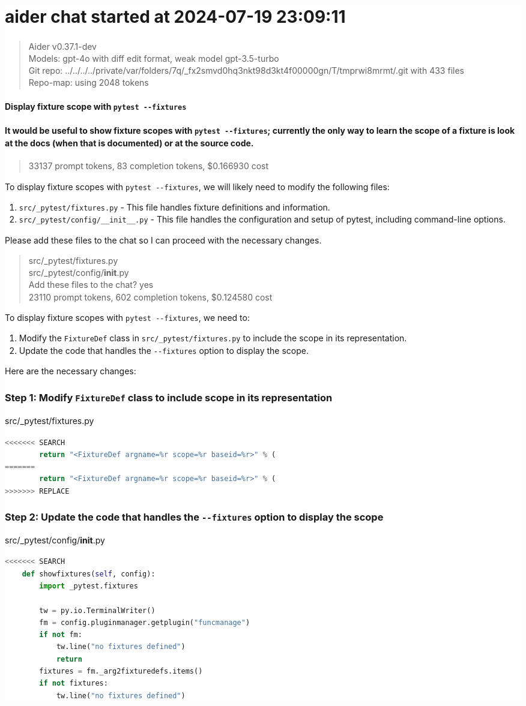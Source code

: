 
# aider chat started at 2024-07-19 23:09:11

> Aider v0.37.1-dev  
> Models: gpt-4o with diff edit format, weak model gpt-3.5-turbo  
> Git repo: ../../../../private/var/folders/7q/_fx2smvd0hq3nkt98d3kt4f00000gn/T/tmprwi8mrmt/.git with 433 files  
> Repo-map: using 2048 tokens  

#### Display fixture scope with `pytest --fixtures`  
#### It would be useful to show fixture scopes with `pytest --fixtures`; currently the only way to learn the scope of a fixture is look at the docs (when that is documented) or at the source code.  
> 33137 prompt tokens, 83 completion tokens, $0.166930 cost  

To display fixture scopes with `pytest --fixtures`, we will likely need to modify the following files:

1. `src/_pytest/fixtures.py` - This file handles fixture definitions and information.
2. `src/_pytest/config/__init__.py` - This file handles the configuration and setup of pytest, including command-line options.

Please add these files to the chat so I can proceed with the necessary changes.

> src/_pytest/fixtures.py  
> src/_pytest/config/__init__.py  
> Add these files to the chat? yes  
> 23110 prompt tokens, 602 completion tokens, $0.124580 cost  

To display fixture scopes with `pytest --fixtures`, we need to:

1. Modify the `FixtureDef` class in `src/_pytest/fixtures.py` to include the scope in its representation.
2. Update the code that handles the `--fixtures` option to display the scope.

Here are the necessary changes:

### Step 1: Modify `FixtureDef` class to include scope in its representation

src/_pytest/fixtures.py
```python
<<<<<<< SEARCH
        return "<FixtureDef argname=%r scope=%r baseid=%r>" % (
=======
        return "<FixtureDef argname=%r scope=%r baseid=%r>" % (
>>>>>>> REPLACE
```

### Step 2: Update the code that handles the `--fixtures` option to display the scope

src/_pytest/config/__init__.py
```python
<<<<<<< SEARCH
    def showfixtures(self, config):
        import _pytest.fixtures

        tw = py.io.TerminalWriter()
        fm = config.pluginmanager.getplugin("funcmanage")
        if not fm:
            tw.line("no fixtures defined")
            return
        fixtures = fm._arg2fixturedefs.items()
        if not fixtures:
            tw.line("no fixtures defined")
```